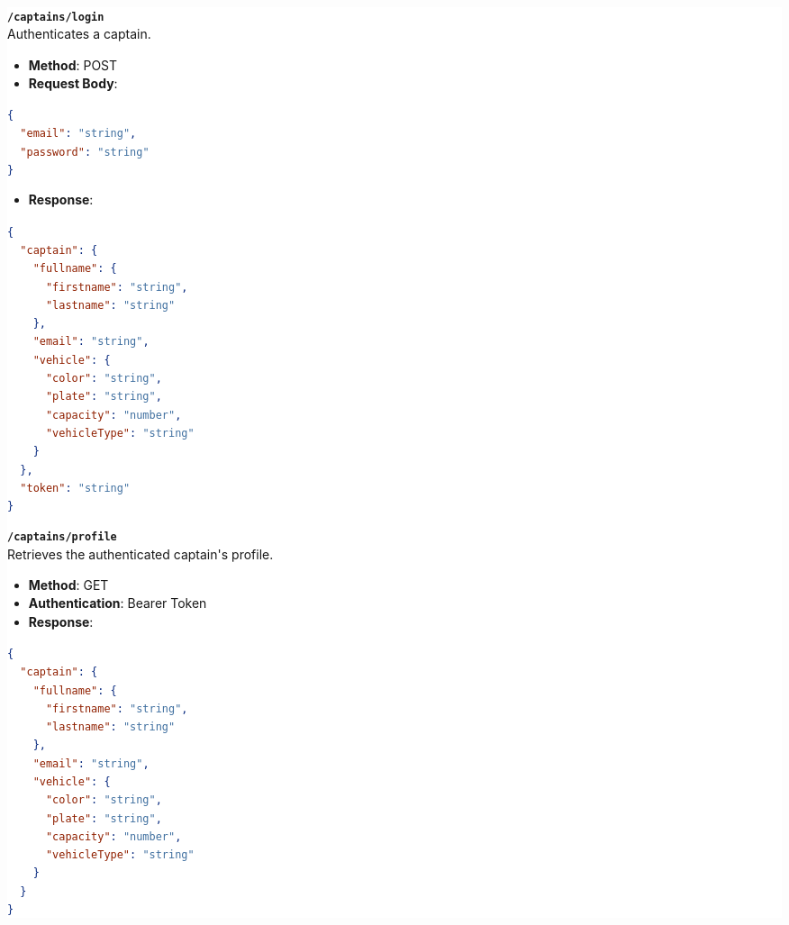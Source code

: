 ```json
```  

**`/captains/login`**  
Authenticates a captain.  
- **Method**: POST  
- **Request Body**:  
```json
{
  "email": "string",
  "password": "string"
}
```  
- **Response**:  
```json
{
  "captain": {
    "fullname": {
      "firstname": "string",
      "lastname": "string"
    },
    "email": "string",
    "vehicle": {
      "color": "string",
      "plate": "string",
      "capacity": "number",
      "vehicleType": "string"
    }
  },
  "token": "string"
}
```  

**`/captains/profile`**  
Retrieves the authenticated captain's profile.  
- **Method**: GET  
- **Authentication**: Bearer Token  
- **Response**:  
```json
{
  "captain": {
    "fullname": {
      "firstname": "string",
      "lastname": "string"
    },
    "email": "string",
    "vehicle": {
      "color": "string",
      "plate": "string",
      "capacity": "number",
      "vehicleType": "string"
    }
  }
}
```  
